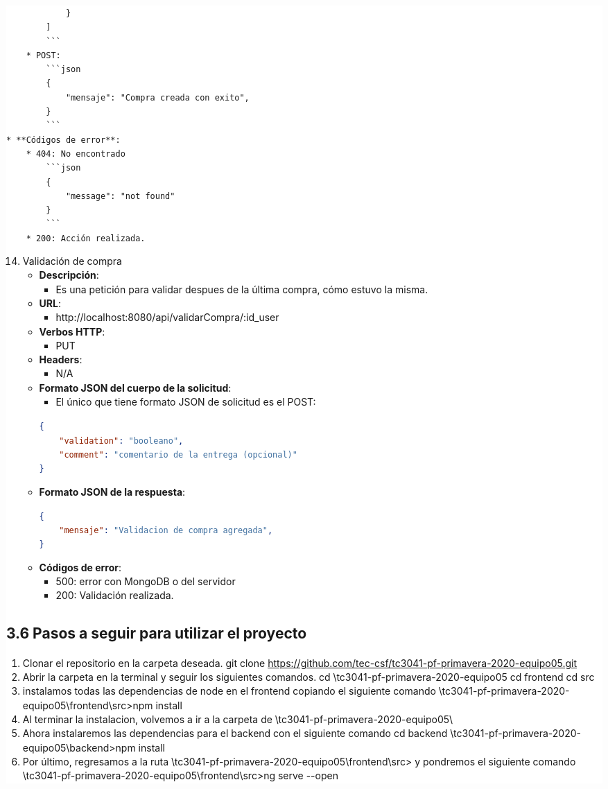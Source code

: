                 }
            ]
            ```
        * POST:
            ```json
            {
                "mensaje": "Compra creada con exito",
            }
            ```
    * **Códigos de error**:
        * 404: No encontrado
            ```json
            { 
                "message": "not found"
            }
            ```
        * 200: Acción realizada.
14. Validación de compra
    * **Descripción**:
        * Es una petición para validar despues de la última compra, cómo estuvo la misma.
    * **URL**:
        * http://localhost:8080/api/validarCompra/:id_user
    * **Verbos HTTP**:
        * PUT
    * **Headers**:
        * N/A
    * **Formato JSON del cuerpo de la solicitud**:
        * El único que tiene formato JSON de solicitud es el POST:
        ```json
        {
            "validation": "booleano",
            "comment": "comentario de la entrega (opcional)"
        }
        ```
    * **Formato JSON de la respuesta**:
        ```json
        {
            "mensaje": "Validacion de compra agregada",
        }
        ```
    * **Códigos de error**:
        * 500: error con MongoDB o del servidor
        * 200: Validación realizada.

## 3.6 Pasos a seguir para utilizar el proyecto

1. Clonar el repositorio en la carpeta deseada.
git clone https://github.com/tec-csf/tc3041-pf-primavera-2020-equipo05.git
2. Abrir la carpeta en la terminal y seguir los siguientes comandos.
cd \tc3041-pf-primavera-2020-equipo05
cd frontend
cd src
3. instalamos todas las dependencias de node en el frontend copiando el siguiente comando
\tc3041-pf-primavera-2020-equipo05\frontend\src>npm install
4. Al terminar la instalacion, volvemos a ir a la carpeta de \tc3041-pf-primavera-2020-equipo05\
5. Ahora instalaremos las dependencias para el backend con el siguiente comando
cd backend
\tc3041-pf-primavera-2020-equipo05\backend>npm install
6. Por último, regresamos a la ruta \tc3041-pf-primavera-2020-equipo05\frontend\src> y pondremos el siguiente comando
\tc3041-pf-primavera-2020-equipo05\frontend\src>ng serve --open
